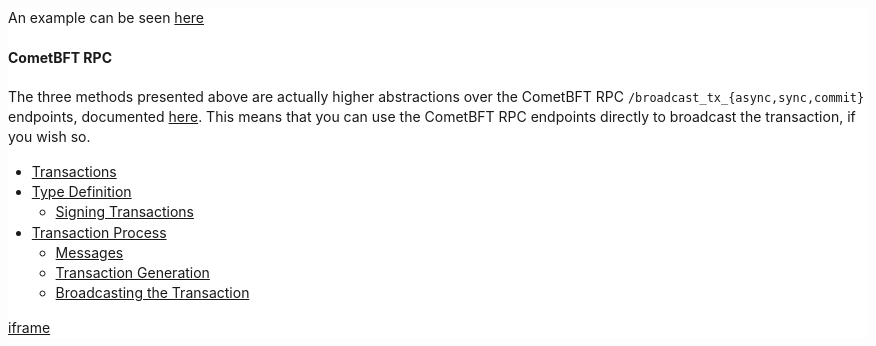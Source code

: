An example can be seen [here](https://docs.cosmos.network/main/user/run-node/txs#using-rest)

#### CometBFT RPC [​](https://docs.cosmos.network/main/learn/advanced/transactions\#cometbft-rpc "Direct link to CometBFT RPC")

The three methods presented above are actually higher abstractions over the CometBFT RPC `/broadcast_tx_{async,sync,commit}` endpoints, documented [here](https://docs.cometbft.com/v1.0/explanation/core/rpc). This means that you can use the CometBFT RPC endpoints directly to broadcast the transaction, if you wish so.

- [Transactions](https://docs.cosmos.network/main/learn/advanced/transactions#transactions-1)
- [Type Definition](https://docs.cosmos.network/main/learn/advanced/transactions#type-definition)
  - [Signing Transactions](https://docs.cosmos.network/main/learn/advanced/transactions#signing-transactions)
- [Transaction Process](https://docs.cosmos.network/main/learn/advanced/transactions#transaction-process)
  - [Messages](https://docs.cosmos.network/main/learn/advanced/transactions#messages)
  - [Transaction Generation](https://docs.cosmos.network/main/learn/advanced/transactions#transaction-generation)
  - [Broadcasting the Transaction](https://docs.cosmos.network/main/learn/advanced/transactions#broadcasting-the-transaction)

[iframe](https://www.google.com/recaptcha/enterprise/anchor?ar=1&k=6Lck4YwlAAAAAEIE1hR--varWp0qu9F-8-emQn2v&co=aHR0cHM6Ly9kb2NzLmNvc21vcy5uZXR3b3JrOjQ0Mw..&hl=en&v=J79K9xgfxwT6Syzx-UyWdD89&size=invisible&cb=br6909ig2tb7)